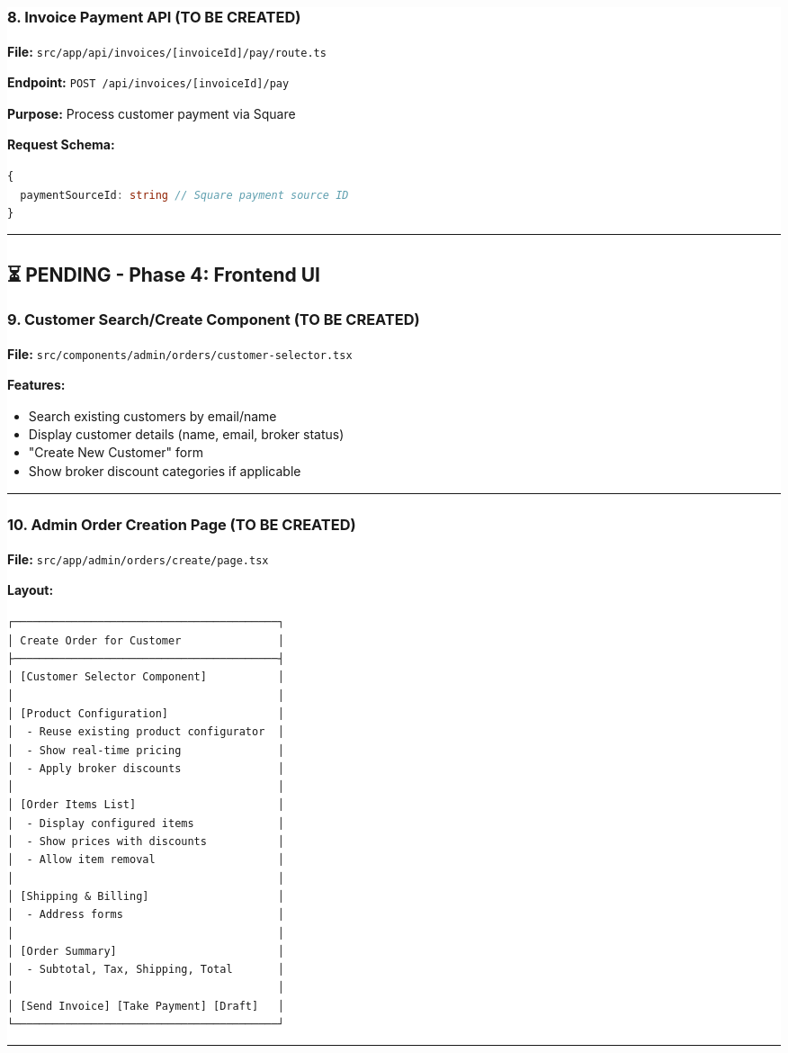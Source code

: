 
### 8. Invoice Payment API (TO BE CREATED)

**File:** `src/app/api/invoices/[invoiceId]/pay/route.ts`

**Endpoint:** `POST /api/invoices/[invoiceId]/pay`

**Purpose:** Process customer payment via Square

**Request Schema:**

```typescript
{
  paymentSourceId: string // Square payment source ID
}
```

---

## ⏳ PENDING - Phase 4: Frontend UI

### 9. Customer Search/Create Component (TO BE CREATED)

**File:** `src/components/admin/orders/customer-selector.tsx`

**Features:**

- Search existing customers by email/name
- Display customer details (name, email, broker status)
- "Create New Customer" form
- Show broker discount categories if applicable

---

### 10. Admin Order Creation Page (TO BE CREATED)

**File:** `src/app/admin/orders/create/page.tsx`

**Layout:**

```
┌─────────────────────────────────────────┐
│ Create Order for Customer               │
├─────────────────────────────────────────┤
│ [Customer Selector Component]           │
│                                         │
│ [Product Configuration]                 │
│  - Reuse existing product configurator  │
│  - Show real-time pricing               │
│  - Apply broker discounts               │
│                                         │
│ [Order Items List]                      │
│  - Display configured items             │
│  - Show prices with discounts           │
│  - Allow item removal                   │
│                                         │
│ [Shipping & Billing]                    │
│  - Address forms                        │
│                                         │
│ [Order Summary]                         │
│  - Subtotal, Tax, Shipping, Total       │
│                                         │
│ [Send Invoice] [Take Payment] [Draft]   │
└─────────────────────────────────────────┘
```

---